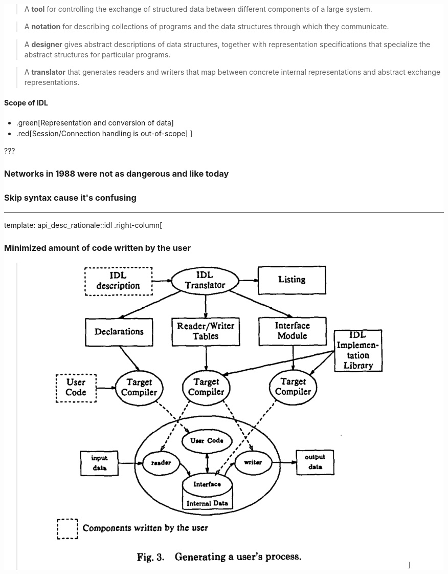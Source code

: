 > A **tool** for controlling the exchange of structured data between different components of a large system.

> A **notation** for describing collections of programs and the data structures through which they communicate.

> A **designer** gives abstract descriptions of data structures, together with representation specifications that specialize the abstract structures for particular programs.

> A **translator** that generates readers and writers that map between concrete internal representations and abstract exchange representations.

#### Scope of IDL
* .green[Representation and conversion of data]
* .red[Session/Connection handling is out-of-scope]
]

???

### Networks in 1988 were not as dangerous and like today

### Skip syntax cause it's confusing

---
template: api_desc_rationale::idl
.right-column[
### Minimized amount of code written by the user
> ![idl-user-process](gfx/idl-user-process-generation.png)
]
